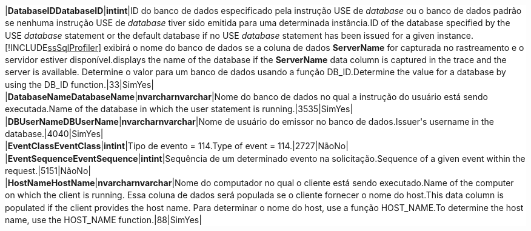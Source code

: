 |<span data-ttu-id="3836c-129">**DatabaseID**</span><span class="sxs-lookup"><span data-stu-id="3836c-129">**DatabaseID**</span></span>|<span data-ttu-id="3836c-130">**int**</span><span class="sxs-lookup"><span data-stu-id="3836c-130">**int**</span></span>|<span data-ttu-id="3836c-131">ID do banco de dados especificado pela instrução USE de *database* ou o banco de dados padrão se nenhuma instrução USE de *database* tiver sido emitida para uma determinada instância.</span><span class="sxs-lookup"><span data-stu-id="3836c-131">ID of the database specified by the USE *database* statement or the default database if no USE *database* statement has been issued for a given instance.</span></span> [!INCLUDE[ssSqlProfiler](../../includes/sssqlprofiler-md.md)] <span data-ttu-id="3836c-132">exibirá o nome do banco de dados se a coluna de dados **ServerName** for capturada no rastreamento e o servidor estiver disponível.</span><span class="sxs-lookup"><span data-stu-id="3836c-132">displays the name of the database if the **ServerName** data column is captured in the trace and the server is available.</span></span> <span data-ttu-id="3836c-133">Determine o valor para um banco de dados usando a função DB_ID.</span><span class="sxs-lookup"><span data-stu-id="3836c-133">Determine the value for a database by using the DB_ID function.</span></span>|<span data-ttu-id="3836c-134">3</span><span class="sxs-lookup"><span data-stu-id="3836c-134">3</span></span>|<span data-ttu-id="3836c-135">Sim</span><span class="sxs-lookup"><span data-stu-id="3836c-135">Yes</span></span>|  
|<span data-ttu-id="3836c-136">**DatabaseName**</span><span class="sxs-lookup"><span data-stu-id="3836c-136">**DatabaseName**</span></span>|<span data-ttu-id="3836c-137">**nvarchar**</span><span class="sxs-lookup"><span data-stu-id="3836c-137">**nvarchar**</span></span>|<span data-ttu-id="3836c-138">Nome do banco de dados no qual a instrução do usuário está sendo executada.</span><span class="sxs-lookup"><span data-stu-id="3836c-138">Name of the database in which the user statement is running.</span></span>|<span data-ttu-id="3836c-139">35</span><span class="sxs-lookup"><span data-stu-id="3836c-139">35</span></span>|<span data-ttu-id="3836c-140">Sim</span><span class="sxs-lookup"><span data-stu-id="3836c-140">Yes</span></span>|  
|<span data-ttu-id="3836c-141">**DBUserName**</span><span class="sxs-lookup"><span data-stu-id="3836c-141">**DBUserName**</span></span>|<span data-ttu-id="3836c-142">**nvarchar**</span><span class="sxs-lookup"><span data-stu-id="3836c-142">**nvarchar**</span></span>|<span data-ttu-id="3836c-143">Nome de usuário do emissor no banco de dados.</span><span class="sxs-lookup"><span data-stu-id="3836c-143">Issuer's username in the database.</span></span>|<span data-ttu-id="3836c-144">40</span><span class="sxs-lookup"><span data-stu-id="3836c-144">40</span></span>|<span data-ttu-id="3836c-145">Sim</span><span class="sxs-lookup"><span data-stu-id="3836c-145">Yes</span></span>|  
|<span data-ttu-id="3836c-146">**EventClass**</span><span class="sxs-lookup"><span data-stu-id="3836c-146">**EventClass**</span></span>|<span data-ttu-id="3836c-147">**int**</span><span class="sxs-lookup"><span data-stu-id="3836c-147">**int**</span></span>|<span data-ttu-id="3836c-148">Tipo de evento = 114.</span><span class="sxs-lookup"><span data-stu-id="3836c-148">Type of event = 114.</span></span>|<span data-ttu-id="3836c-149">27</span><span class="sxs-lookup"><span data-stu-id="3836c-149">27</span></span>|<span data-ttu-id="3836c-150">Não</span><span class="sxs-lookup"><span data-stu-id="3836c-150">No</span></span>|  
|<span data-ttu-id="3836c-151">**EventSequence**</span><span class="sxs-lookup"><span data-stu-id="3836c-151">**EventSequence**</span></span>|<span data-ttu-id="3836c-152">**int**</span><span class="sxs-lookup"><span data-stu-id="3836c-152">**int**</span></span>|<span data-ttu-id="3836c-153">Sequência de um determinado evento na solicitação.</span><span class="sxs-lookup"><span data-stu-id="3836c-153">Sequence of a given event within the request.</span></span>|<span data-ttu-id="3836c-154">51</span><span class="sxs-lookup"><span data-stu-id="3836c-154">51</span></span>|<span data-ttu-id="3836c-155">Não</span><span class="sxs-lookup"><span data-stu-id="3836c-155">No</span></span>|  
|<span data-ttu-id="3836c-156">**HostName**</span><span class="sxs-lookup"><span data-stu-id="3836c-156">**HostName**</span></span>|<span data-ttu-id="3836c-157">**nvarchar**</span><span class="sxs-lookup"><span data-stu-id="3836c-157">**nvarchar**</span></span>|<span data-ttu-id="3836c-158">Nome do computador no qual o cliente está sendo executado.</span><span class="sxs-lookup"><span data-stu-id="3836c-158">Name of the computer on which the client is running.</span></span> <span data-ttu-id="3836c-159">Essa coluna de dados será populada se o cliente fornecer o nome do host.</span><span class="sxs-lookup"><span data-stu-id="3836c-159">This data column is populated if the client provides the host name.</span></span> <span data-ttu-id="3836c-160">Para determinar o nome do host, use a função HOST_NAME.</span><span class="sxs-lookup"><span data-stu-id="3836c-160">To determine the host name, use the HOST_NAME function.</span></span>|<span data-ttu-id="3836c-161">8</span><span class="sxs-lookup"><span data-stu-id="3836c-161">8</span></span>|<span data-ttu-id="3836c-162">Sim</span><span class="sxs-lookup"><span data-stu-id="3836c-162">Yes</span></span>|  